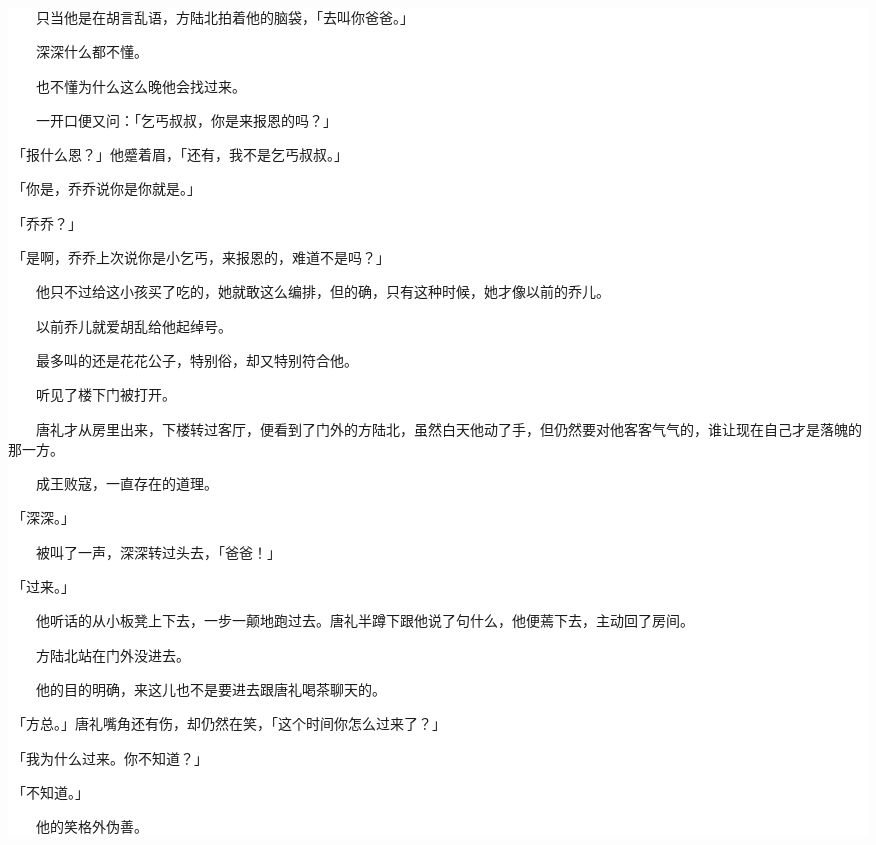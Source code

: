 
　　只当他是在胡言乱语，方陆北拍着他的脑袋，「去叫你爸爸。」


　　深深什么都不懂。


　　也不懂为什么这么晚他会找过来。


　　一开口便又问：「乞丐叔叔，你是来报恩的吗？」


 「报什么恩？」他蹙着眉，「还有，我不是乞丐叔叔。」


 「你是，乔乔说你是你就是。」


 「乔乔？」


 「是啊，乔乔上次说你是小乞丐，来报恩的，难道不是吗？」


　　他只不过给这小孩买了吃的，她就敢这么编排，但的确，只有这种时候，她才像以前的乔儿。


　　以前乔儿就爱胡乱给他起绰号。


　　最多叫的还是花花公子，特别俗，却又特别符合他。


　　听见了楼下门被打开。


　　唐礼才从房里出来，下楼转过客厅，便看到了门外的方陆北，虽然白天他动了手，但仍然要对他客客气气的，谁让现在自己才是落魄的那一方。


　　成王败寇，一直存在的道理。


 「深深。」


　　被叫了一声，深深转过头去，「爸爸！」


 「过来。」


　　他听话的从小板凳上下去，一步一颠地跑过去。唐礼半蹲下跟他说了句什么，他便蔫下去，主动回了房间。


　　方陆北站在门外没进去。


　　他的目的明确，来这儿也不是要进去跟唐礼喝茶聊天的。


 「方总。」唐礼嘴角还有伤，却仍然在笑，「这个时间你怎么过来了？」


 「我为什么过来。你不知道？」


 「不知道。」


　　他的笑格外伪善。

